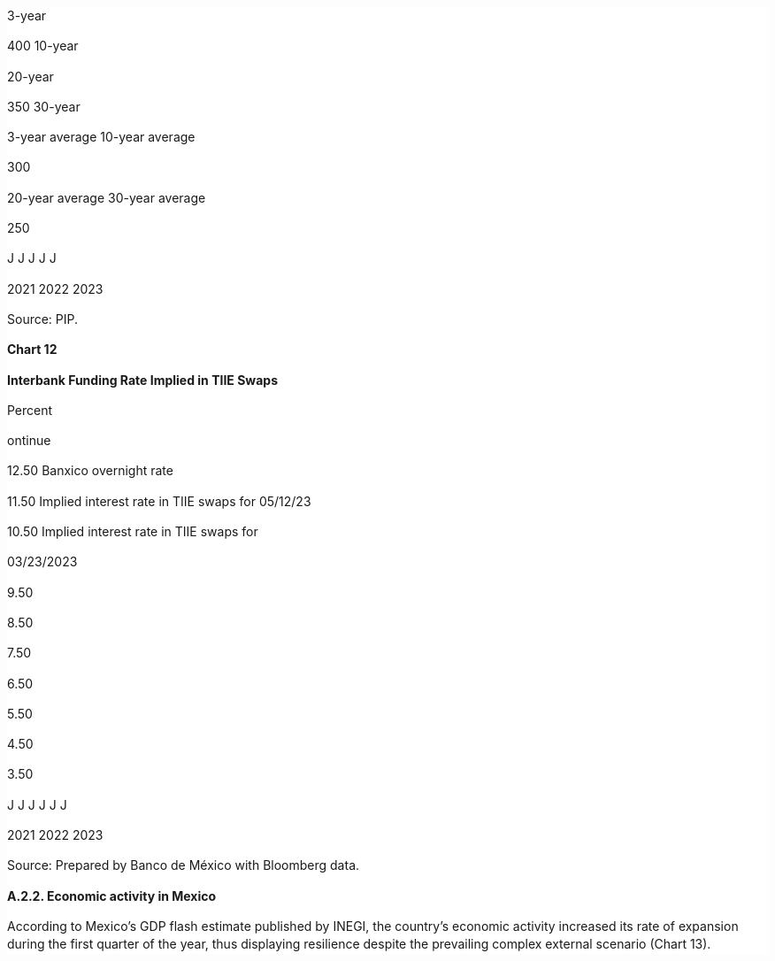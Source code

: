 3-year

400 10-year

20-year

350 30-year

3-year average
10-year average

300

20-year average
30-year average

250

J J            J           J            J

2021                      2022                     2023

Source: PIP.


**Chart 12**

**Interbank Funding Rate Implied in TIIE Swaps**

Percent

ontinue

12.50 Banxico overnight rate

11.50 Implied interest rate in TIIE swaps for 05/12/23

10.50 Implied interest rate in TIIE swaps for

03/23/2023

9.50

8.50

7.50

6.50

5.50

4.50

3.50

J J         J J         J        J

2021               2022               2023

Source: Prepared by Banco de México with Bloomberg data.

**A.2.2. Economic activity in Mexico**

According to Mexico’s GDP flash estimate published
by INEGI, the country’s economic activity increased
its rate of expansion during the first quarter of the
year, thus displaying resilience despite the prevailing
complex external scenario (Chart 13).
